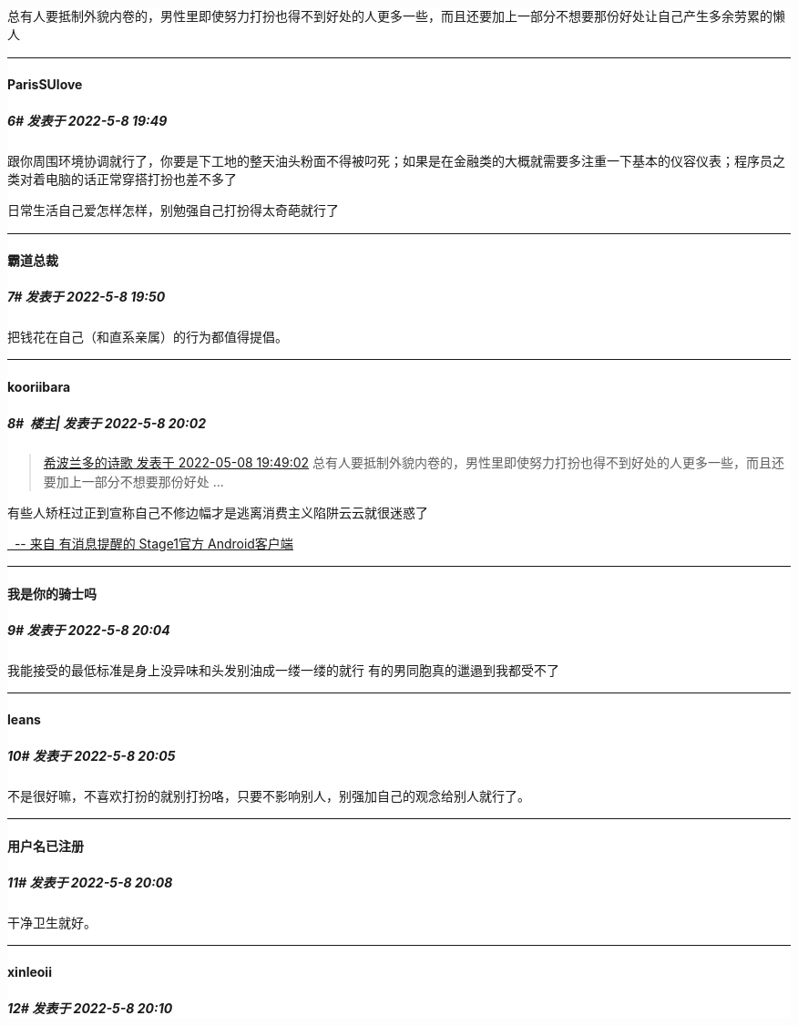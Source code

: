 总有人要抵制外貌内卷的，男性里即使努力打扮也得不到好处的人更多一些，而且还要加上一部分不想要那份好处让自己产生多余劳累的懒人

*****

####  ParisSUlove  
##### 6#       发表于 2022-5-8 19:49

跟你周围环境协调就行了，你要是下工地的整天油头粉面不得被叼死；如果是在金融类的大概就需要多注重一下基本的仪容仪表；程序员之类对着电脑的话正常穿搭打扮也差不多了

日常生活自己爱怎样怎样，别勉强自己打扮得太奇葩就行了

*****

####  霸道总裁  
##### 7#       发表于 2022-5-8 19:50

把钱花在自己（和直系亲属）的行为都值得提倡。

*****

####  kooriibara  
##### 8#         楼主| 发表于 2022-5-8 20:02

<blockquote><a href="httphttps://bbs.saraba1st.com/2b/forum.php?mod=redirect&amp;goto=findpost&amp;pid=55742908&amp;ptid=2068505" target="_blank">希波兰多的诗歌 发表于 2022-05-08 19:49:02</a>
总有人要抵制外貌内卷的，男性里即使努力打扮也得不到好处的人更多一些，而且还要加上一部分不想要那份好处 ...</blockquote>有些人矫枉过正到宣称自己不修边幅才是逃离消费主义陷阱云云就很迷惑了

[  -- 来自 有消息提醒的 Stage1官方 Android客户端](https://www.coolapk.com/apk/140634)

*****

####  我是你的骑士吗  
##### 9#       发表于 2022-5-8 20:04

我能接受的最低标准是身上没异味和头发别油成一缕一缕的就行 有的男同胞真的邋遢到我都受不了

*****

####  leans  
##### 10#       发表于 2022-5-8 20:05

不是很好嘛，不喜欢打扮的就别打扮咯，只要不影响别人，别强加自己的观念给别人就行了。

*****

####  用户名已注册  
##### 11#       发表于 2022-5-8 20:08

干净卫生就好。

*****

####  xinleoii  
##### 12#       发表于 2022-5-8 20:10
